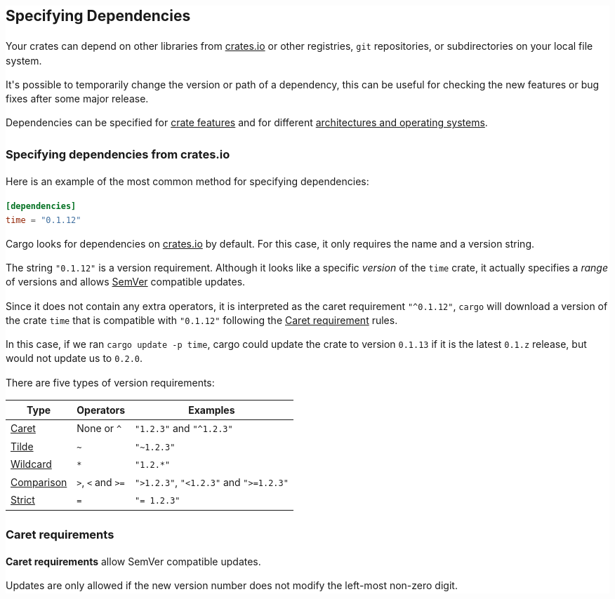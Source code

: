 ## Specifying Dependencies

Your crates can depend on other libraries from [crates.io] or other
registries, `git` repositories, or subdirectories on your local file system.

It's possible to temporarily change the version or path of a dependency, this
can be useful for checking the new features or bug fixes after some major
release.

Dependencies can be specified for [crate features](features.md) and for
different [architectures and operating systems](#platform-specific-dependencies).

### Specifying dependencies from crates.io

Here is an example of the most common method for specifying dependencies:

```toml
[dependencies]
time = "0.1.12"
```

Cargo looks for dependencies on [crates.io] by default. For this case, it only
requires the name and a version string.

The string `"0.1.12"` is a version requirement. Although it looks like a
specific *version* of the `time` crate, it actually specifies a *range* of
versions and allows [SemVer] compatible updates.

Since it does not contain any extra operators, it is interpreted as the caret
requirement `"^0.1.12"`, `cargo` will download a version of the crate `time`
that is compatible with `"0.1.12"` following the
[Caret requirement](#caret-requirements) rules.

In this case, if we ran `cargo update -p time`, cargo could update the crate to
version `0.1.13` if it is the latest `0.1.z` release, but would not update us
to `0.2.0`.

There are five types of version requirements:

| Type                                   | Operators         | Examples                               |
|----------------------------------------|-------------------|----------------------------------------|
| [Caret](#caret-requirements)           | None or `^`       | `"1.2.3"` and `"^1.2.3"`               |
| [Tilde](#tilde-requirements)           | `~`               | `"~1.2.3"`                             |
| [Wildcard](#wildcard-requirements)     | `*`               | `"1.2.*"`                              |
| [Comparison](#comparison-requirements) | `>`, `<` and `>=` | `">1.2.3"`, `"<1.2.3"` and `">=1.2.3"` |
| [Strict](#strict-requirements)         | `=`               | `"= 1.2.3"`                            |

[SemVer]: https://doc.rust-lang.org/cargo/reference/resolver.html#semver-compatibility

### Caret requirements

**Caret requirements** allow SemVer compatible updates.

Updates are only allowed if the new version number does not modify the left-most
non-zero digit.


[registries documentation]: registries.md
[Git Authentication]: ../appendix/git-authentication.md
[crates.io]: https://crates.io/
[dev-dependencies]: #development-dependencies
